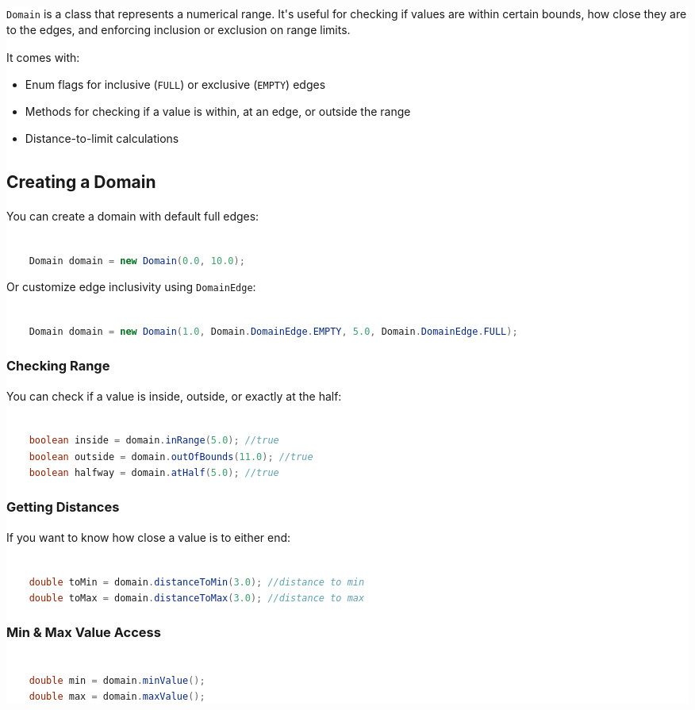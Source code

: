 `Domain` is a class that represents a numerical range. It's useful for checking if values are within certain bounds, how close they are to the edges, and enforcing inclusion or exclusion on range limits.

It comes with:

- Enum flags for inclusive (`FULL`) or exclusive (`EMPTY`) edges

- Methods for checking if a value is within, at an edge, or outside the range

- Distance-to-limit calculations

## Creating a Domain

You can create a domain with default full edges:

``` java

    Domain domain = new Domain(0.0, 10.0);

```

Or customize edge inclusivity using `DomainEdge`:

``` java

    Domain domain = new Domain(1.0, Domain.DomainEdge.EMPTY, 5.0, Domain.DomainEdge.FULL);

```

### Checking Range

You can check if a value is inside, outside, or exactly at the half:

``` java

    boolean inside = domain.inRange(5.0); //true
    boolean outside = domain.outOfBounds(11.0); //true
    boolean halfway = domain.atHalf(5.0); //true


```

### Getting Distances

If you want to know how close a value is to either end:

``` java

    double toMin = domain.distanceToMin(3.0); //distance to min
    double toMax = domain.distanceToMax(3.0); //distance to max

```

### Min & Max Value Access

``` java

    double min = domain.minValue();
    double max = domain.maxValue();

```
